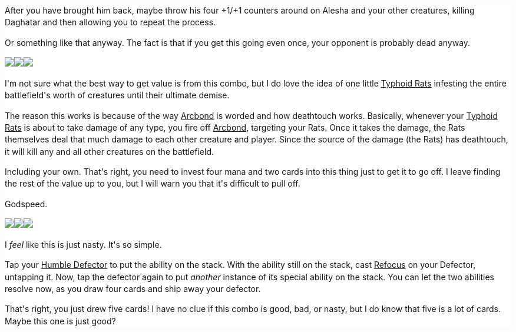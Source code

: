 

After you have brought him back, maybe throw his four +1/+1 counters around on Alesha and your other creatures, killing Daghatar and then allowing you to repeat the process.



Or something like that anyway. The fact is that if you get this going even once, your opponent is probably dead anyway.



[![](http://gatherer.wizards.com/Handlers/Image.ashx?type=card&name=Arcbond)](http://gatherer.wizards.com/Pages/Card/Details.aspx?name=Arcbond)![](https://media.wizards.com/2014/images/symbols/plus.png)[![](http://gatherer.wizards.com/Handlers/Image.ashx?type=card&name=Typhoid+Rats)](http://gatherer.wizards.com/Pages/Card/Details.aspx?name=Typhoid+Rats)



I'm not sure what the best way to get value is from this combo, but I do love the idea of one little [Typhoid Rats](http://gatherer.wizards.com/Pages/Card/Details.aspx?name=Typhoid+Rats) infesting the entire battlefield's worth of creatures until their ultimate demise.



The reason this works is because of the way [Arcbond](http://gatherer.wizards.com/Pages/Card/Details.aspx?name=Arcbond) is worded and how deathtouch works. Basically, whenever your [Typhoid Rats](http://gatherer.wizards.com/Pages/Card/Details.aspx?name=Typhoid+Rats) is about to take damage of any type, you fire off [Arcbond](http://gatherer.wizards.com/Pages/Card/Details.aspx?name=Arcbond), targeting your Rats. Once it takes the damage, the Rats themselves deal that much damage to each other creature and player. Since the source of the damage (the Rats) has deathtouch, it will kill any and all other creatures on the battlefield.



Including your own. That's right, you need to invest four mana and two cards into this thing just to get it to go off. I leave finding the rest of the value up to you, but I will warn you that it's difficult to pull off.



Godspeed.



[![](http://gatherer.wizards.com/Handlers/Image.ashx?type=card&name=Humble+Defector)](http://gatherer.wizards.com/Pages/Card/Details.aspx?name=Humble+Defector)![](https://media.wizards.com/2014/images/symbols/plus.png)[![](http://gatherer.wizards.com/Handlers/Image.ashx?type=card&name=Refocus)](http://gatherer.wizards.com/Pages/Card/Details.aspx?name=Refocus)



I *feel* like this is just nasty. It's so simple.



Tap your [Humble Defector](http://gatherer.wizards.com/Pages/Card/Details.aspx?name=Humble+Defector) to put the ability on the stack. With the ability still on the stack, cast [Refocus](http://gatherer.wizards.com/Pages/Card/Details.aspx?name=Refocus) on your Defector, untapping it. Now, tap the defector again to put *another* instance of its special ability on the stack. You can let the two abilities resolve now, as you draw four cards and ship away your defector.



That's right, you just drew five cards! I have no clue if this combo is good, bad, or nasty, but I do know that five is a lot of cards. Maybe this one is just good?
